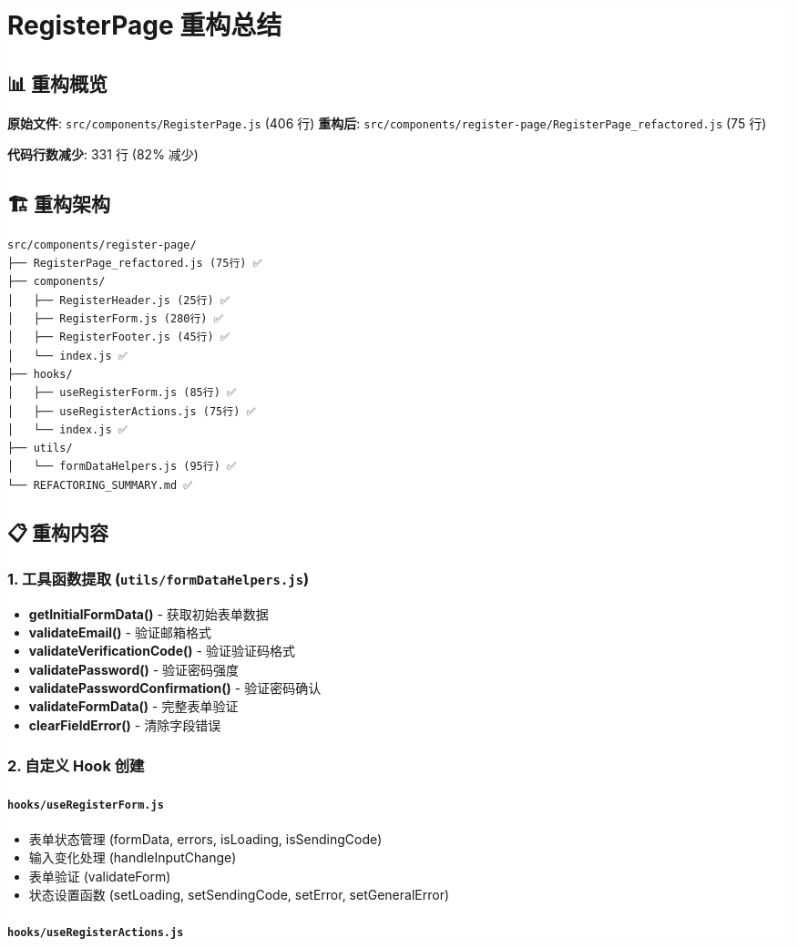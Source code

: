 # RegisterPage 重构总结

## 📊 重构概览

**原始文件**: `src/components/RegisterPage.js` (406 行)
**重构后**: `src/components/register-page/RegisterPage_refactored.js` (75 行)

**代码行数减少**: 331 行 (82% 减少)

## 🏗️ 重构架构

```
src/components/register-page/
├── RegisterPage_refactored.js (75行) ✅
├── components/
│   ├── RegisterHeader.js (25行) ✅
│   ├── RegisterForm.js (280行) ✅
│   ├── RegisterFooter.js (45行) ✅
│   └── index.js ✅
├── hooks/
│   ├── useRegisterForm.js (85行) ✅
│   ├── useRegisterActions.js (75行) ✅
│   └── index.js ✅
├── utils/
│   └── formDataHelpers.js (95行) ✅
└── REFACTORING_SUMMARY.md ✅
```

## 📋 重构内容

### 1. 工具函数提取 (`utils/formDataHelpers.js`)

- **getInitialFormData()** - 获取初始表单数据
- **validateEmail()** - 验证邮箱格式
- **validateVerificationCode()** - 验证验证码格式
- **validatePassword()** - 验证密码强度
- **validatePasswordConfirmation()** - 验证密码确认
- **validateFormData()** - 完整表单验证
- **clearFieldError()** - 清除字段错误

### 2. 自定义 Hook 创建

#### `hooks/useRegisterForm.js`

- 表单状态管理 (formData, errors, isLoading, isSendingCode)
- 输入变化处理 (handleInputChange)
- 表单验证 (validateForm)
- 状态设置函数 (setLoading, setSendingCode, setError, setGeneralError)

#### `hooks/useRegisterActions.js`
